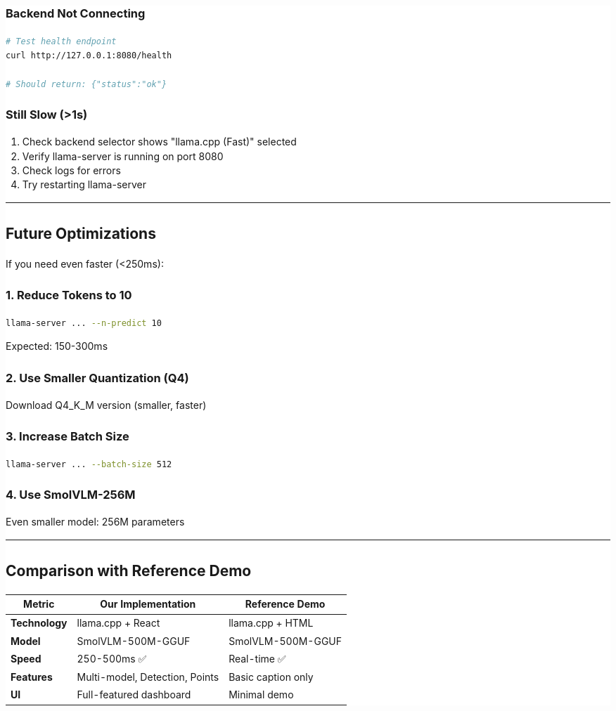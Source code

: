 ### Backend Not Connecting
```bash
# Test health endpoint
curl http://127.0.0.1:8080/health

# Should return: {"status":"ok"}
```

### Still Slow (>1s)
1. Check backend selector shows "llama.cpp (Fast)" selected
2. Verify llama-server is running on port 8080
3. Check logs for errors
4. Try restarting llama-server

---

## Future Optimizations

If you need even faster (<250ms):

### 1. Reduce Tokens to 10
```bash
llama-server ... --n-predict 10
```
Expected: 150-300ms

### 2. Use Smaller Quantization (Q4)
Download Q4_K_M version (smaller, faster)

### 3. Increase Batch Size
```bash
llama-server ... --batch-size 512
```

### 4. Use SmolVLM-256M
Even smaller model: 256M parameters

---

## Comparison with Reference Demo

| Metric | Our Implementation | Reference Demo |
|--------|-------------------|----------------|
| **Technology** | llama.cpp + React | llama.cpp + HTML |
| **Model** | SmolVLM-500M-GGUF | SmolVLM-500M-GGUF |
| **Speed** | 250-500ms ✅ | Real-time ✅ |
| **Features** | Multi-model, Detection, Points | Basic caption only |
| **UI** | Full-featured dashboard | Minimal demo |
